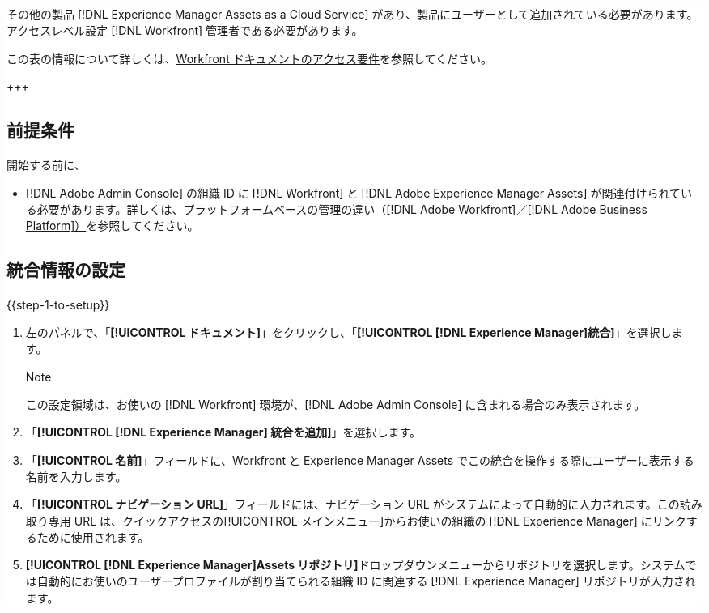    </td>
  </tr>
  <tr>
   <td>その他の製品
   </td>
   <td>[!DNL Experience Manager Assets as a Cloud Service] があり、製品にユーザーとして追加されている必要があります。
   </td>
  </tr>
   <tr>
   <td>アクセスレベル設定
   </td>
   <td>[!DNL Workfront] 管理者である必要があります。
   </td>
  </tr>
</table>

この表の情報について詳しくは、[Workfront ドキュメントのアクセス要件](/help/quicksilver/administration-and-setup/add-users/access-levels-and-object-permissions/access-level-requirements-in-documentation.md)を参照してください。

+++

## 前提条件

開始する前に、

* [!DNL Adobe Admin Console] の組織 ID に [!DNL Workfront] と [!DNL Adobe Experience Manager Assets] が関連付けられている必要があります。詳しくは、[プラットフォームベースの管理の違い（[!DNL Adobe Workfront]／[!DNL Adobe Business Platform]）](/help/quicksilver/administration-and-setup/get-started-wf-administration/actions-in-admin-console.md)を参照してください。


## 統合情報の設定

{{step-1-to-setup}}

1. 左のパネルで、「**[!UICONTROL ドキュメント]**」をクリックし、「**[!UICONTROL [!DNL Experience Manager]統合]**」を選択します。

   >[!NOTE]
   >
   >この設定領域は、お使いの [!DNL Workfront] 環境が、[!DNL Adobe Admin Console] に含まれる場合のみ表示されます。

1. 「**[!UICONTROL [!DNL Experience Manager] 統合を追加]**」を選択します。
1. 「**[!UICONTROL 名前]**」フィールドに、Workfront と Experience Manager Assets でこの統合を操作する際にユーザーに表示する名前を入力します。
1. 「**[!UICONTROL ナビゲーション URL]**」フィールドには、ナビゲーション URL がシステムによって自動的に入力されます。この読み取り専用 URL は、クイックアクセスの[!UICONTROL メインメニュー]からお使いの組織の [!DNL Experience Manager] にリンクするために使用されます。
1. **[!UICONTROL [!DNL Experience Manager]Assets リポジトリ]**&#x200B;ドロップダウンメニューからリポジトリを選択します。システムでは自動的にお使いのユーザープロファイルが割り当てられる組織 ID に関連する [!DNL Experience Manager] リポジトリが入力されます。